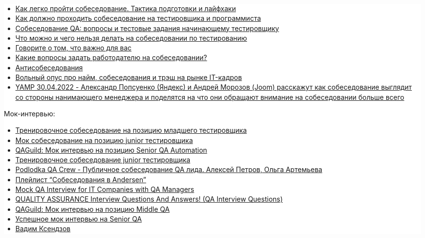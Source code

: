 * [Как легко пройти собеседование. Тактика подготовки и лайфхаки](https://dou.ua/forums/topic/34957/)
* [Как должно проходить собеседование на тестировщика и программиста](https://www.youtube.com/watch?v=epLTrUODLCs)
* [Собеседование QA: вопросы и тестовые задания начинающему тестировщику](https://www.youtube.com/watch?v=vmOK5r4bjRU)
* [Что можно и чего нельзя делать на собеседовании по тестированию](https://testengineer.ru/chto-mozhno-i-chego-nelzya-delat-na-sobesedovanii-po-testirovaniyu/)
* [Говорите о том, что важно для вас](https://t.me/shooandendlessagony/88)
* [Какие вопросы задать работодателю на собеседовании?](https://habr.com/ru/post/655631/)
* [Антисобеседования](https://habr.com/ru/post/417431/)
* [Вольный опус про найм, собеседования и трэш на рынке IT-кадров](https://habr.com/ru/post/414243/)
* [YAMP 30.04.2022 - Александр Попсуенко (Яндекс) и Андрей Морозов (Joom) расскажут как собеседование выглядит со стороны нанимающего менеджера и поделятся на что они обращают внимание на собеседовании больше всего](https://www.youtube.com/watch?v=n3OfjZxFo04\&t=9882s)

Мок-интервью:

* [Тренировочное собеседование на позицию младшего тестировщика](https://www.youtube.com/watch?v=fLJ1x16MHIc)
* [Мок собеседование на позицию junior тестировщика](https://www.youtube.com/watch?v=oSAIm6frBJA)
* [QAGuild: Мок интервью на позицию Senior QA Automation](https://www.youtube.com/watch?v=KqslEN0tiMM)
* [Тренировочное собеседование junior тестировщика](https://www.youtube.com/watch?v=KZgVzjpHC9I)
* [Podlodka QA Crew - Публичное собеседование QA лида. Алексей Петров, Ольга Артемьева](https://www.youtube.com/watch?v=PBjYqFNfLhw)
* [Плейлист “Собеседования в Andersen”](https://www.youtube.com/playlist?list=PLxGuQSFUcmKGVtwIdJoP51vqGuuPwVkeP)
* [Mock QA Interview for IT Companies with QA Managers](https://www.youtube.com/watch?v=L\_2jiucxOK4)
* [QUALITY ASSURANCE Interview Questions And Answers! (QA Interview Questions)](https://www.youtube.com/watch?v=V3-hVT1oBB8)
* [QAGuild: Мок интервью на позицию Middle QA](https://www.youtube.com/watch?v=893iOnzQXMs)
* [Успешное мок интервью на Senior QA](https://www.youtube.com/watch?v=x\_ztPZc4LEU)
* [Вадим Ксендзов](https://www.youtube.com/channel/UC6hNNlCXv1ZgdGpziNf83RA)
